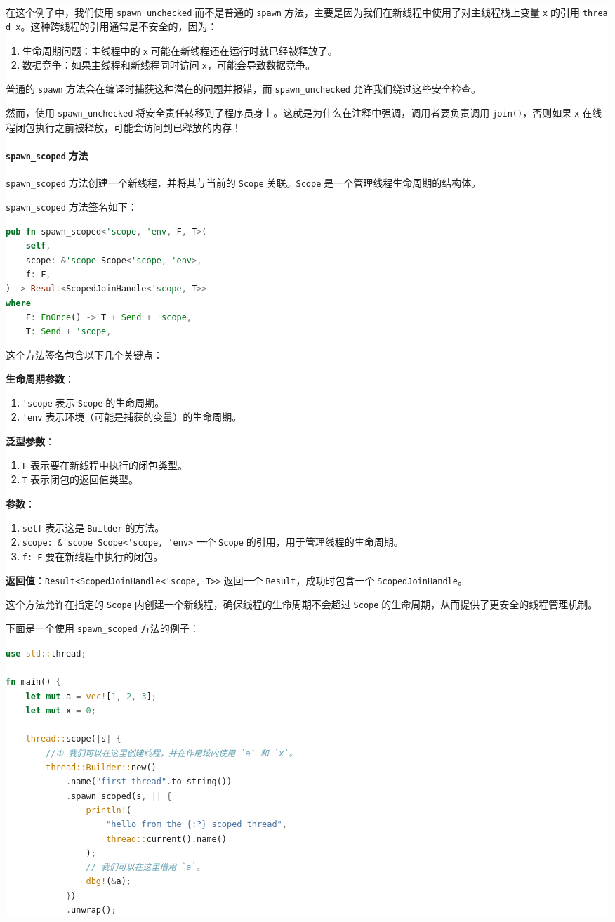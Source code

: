 在这个例子中，我们使用 `spawn_unchecked` 而不是普通的 `spawn` 方法，主要是因为我们在新线程中使用了对主线程栈上变量 `x` 的引用 `thread_x`。这种跨线程的引用通常是不安全的，因为：

1. 生命周期问题：主线程中的 `x` 可能在新线程还在运行时就已经被释放了。
2. 数据竞争：如果主线程和新线程同时访问 `x`，可能会导致数据竞争。

普通的 `spawn` 方法会在编译时捕获这种潜在的问题并报错，而 `spawn_unchecked` 允许我们绕过这些安全检查。

然而，使用 `spawn_unchecked` 将安全责任转移到了程序员身上。这就是为什么在注释中强调，调用者要负责调用 `join()`，否则如果 `x` 在线程闭包执行之前被释放，可能会访问到已释放的内存！

#### `spawn_scoped` 方法

`spawn_scoped` 方法创建一个新线程，并将其与当前的 `Scope` 关联。`Scope` 是一个管理线程生命周期的结构体。

`spawn_scoped` 方法签名如下：

```rust
pub fn spawn_scoped<'scope, 'env, F, T>(
    self,
    scope: &'scope Scope<'scope, 'env>,
    f: F,
) -> Result<ScopedJoinHandle<'scope, T>>
where
    F: FnOnce() -> T + Send + 'scope,
    T: Send + 'scope,
```

这个方法签名包含以下几个关键点：

**生命周期参数**：

1. `'scope` 表示 `Scope` 的生命周期。
2. `'env` 表示环境（可能是捕获的变量）的生命周期。

**泛型参数**：

1. `F` 表示要在新线程中执行的闭包类型。
2. `T` 表示闭包的返回值类型。

**参数**：

1. `self` 表示这是 `Builder` 的方法。
2. `scope: &'scope Scope<'scope, 'env>` 一个 `Scope` 的引用，用于管理线程的生命周期。
3. `f: F` 要在新线程中执行的闭包。

**返回值**：`Result<ScopedJoinHandle<'scope, T>>` 返回一个 `Result`，成功时包含一个 `ScopedJoinHandle`。

这个方法允许在指定的 `Scope` 内创建一个新线程，确保线程的生命周期不会超过 `Scope` 的生命周期，从而提供了更安全的线程管理机制。

下面是一个使用 `spawn_scoped` 方法的例子：

```rust
use std::thread;

fn main() {
    let mut a = vec![1, 2, 3];
    let mut x = 0;

    thread::scope(|s| {
        //① 我们可以在这里创建线程，并在作用域内使用 `a` 和 `x`。
        thread::Builder::new()
            .name("first_thread".to_string())
            .spawn_scoped(s, || {
                println!(
                    "hello from the {:?} scoped thread",
                    thread::current().name()
                );
                // 我们可以在这里借用 `a`。
                dbg!(&a);
            })
            .unwrap();
```